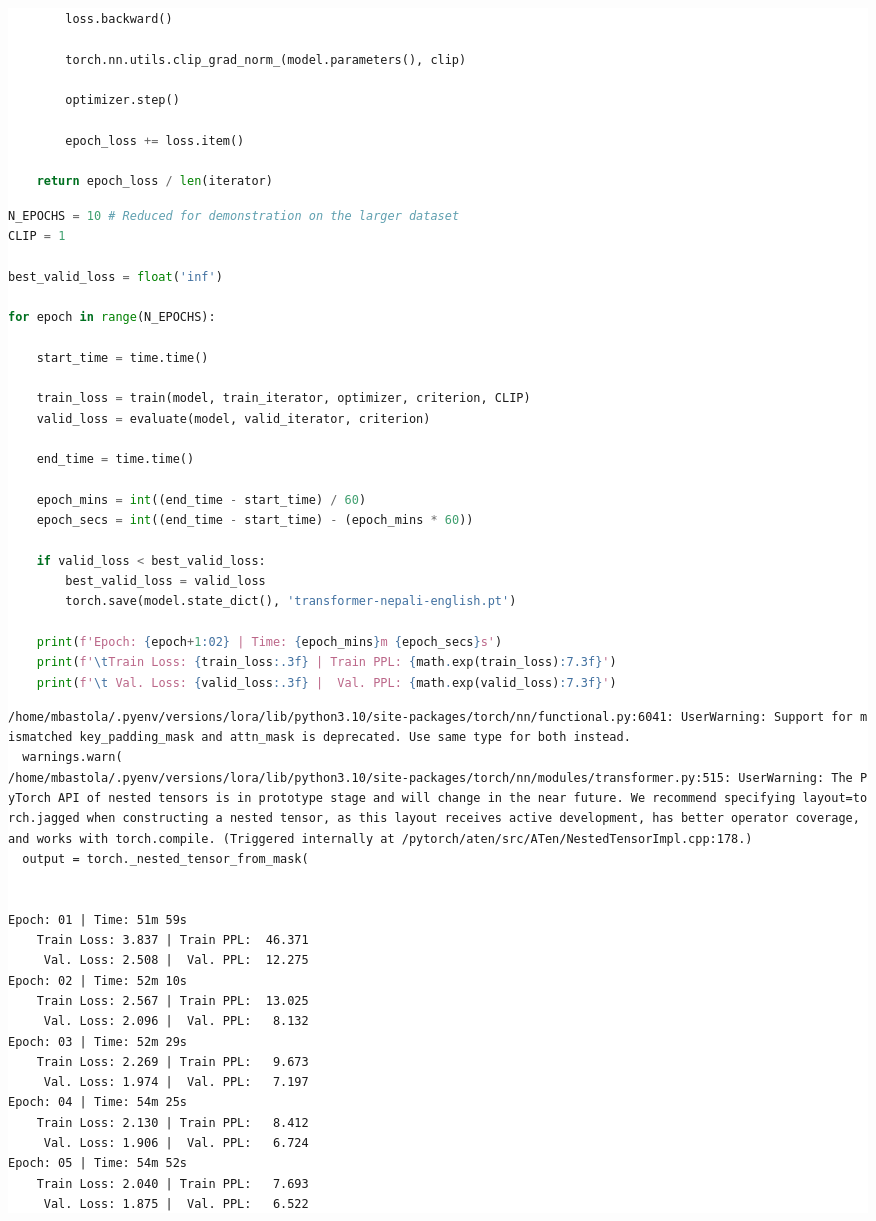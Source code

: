 ```python
        loss.backward()
        
        torch.nn.utils.clip_grad_norm_(model.parameters(), clip)
        
        optimizer.step()
        
        epoch_loss += loss.item()
        
    return epoch_loss / len(iterator)
```


```python
N_EPOCHS = 10 # Reduced for demonstration on the larger dataset
CLIP = 1

best_valid_loss = float('inf')

for epoch in range(N_EPOCHS):
    
    start_time = time.time()
    
    train_loss = train(model, train_iterator, optimizer, criterion, CLIP)
    valid_loss = evaluate(model, valid_iterator, criterion)
    
    end_time = time.time()
    
    epoch_mins = int((end_time - start_time) / 60)
    epoch_secs = int((end_time - start_time) - (epoch_mins * 60))
    
    if valid_loss < best_valid_loss:
        best_valid_loss = valid_loss
        torch.save(model.state_dict(), 'transformer-nepali-english.pt')
    
    print(f'Epoch: {epoch+1:02} | Time: {epoch_mins}m {epoch_secs}s')
    print(f'\tTrain Loss: {train_loss:.3f} | Train PPL: {math.exp(train_loss):7.3f}')
    print(f'\t Val. Loss: {valid_loss:.3f} |  Val. PPL: {math.exp(valid_loss):7.3f}')
```

    /home/mbastola/.pyenv/versions/lora/lib/python3.10/site-packages/torch/nn/functional.py:6041: UserWarning: Support for mismatched key_padding_mask and attn_mask is deprecated. Use same type for both instead.
      warnings.warn(
    /home/mbastola/.pyenv/versions/lora/lib/python3.10/site-packages/torch/nn/modules/transformer.py:515: UserWarning: The PyTorch API of nested tensors is in prototype stage and will change in the near future. We recommend specifying layout=torch.jagged when constructing a nested tensor, as this layout receives active development, has better operator coverage, and works with torch.compile. (Triggered internally at /pytorch/aten/src/ATen/NestedTensorImpl.cpp:178.)
      output = torch._nested_tensor_from_mask(


    Epoch: 01 | Time: 51m 59s
    	Train Loss: 3.837 | Train PPL:  46.371
    	 Val. Loss: 2.508 |  Val. PPL:  12.275
    Epoch: 02 | Time: 52m 10s
    	Train Loss: 2.567 | Train PPL:  13.025
    	 Val. Loss: 2.096 |  Val. PPL:   8.132
    Epoch: 03 | Time: 52m 29s
    	Train Loss: 2.269 | Train PPL:   9.673
    	 Val. Loss: 1.974 |  Val. PPL:   7.197
    Epoch: 04 | Time: 54m 25s
    	Train Loss: 2.130 | Train PPL:   8.412
    	 Val. Loss: 1.906 |  Val. PPL:   6.724
    Epoch: 05 | Time: 54m 52s
    	Train Loss: 2.040 | Train PPL:   7.693
    	 Val. Loss: 1.875 |  Val. PPL:   6.522
